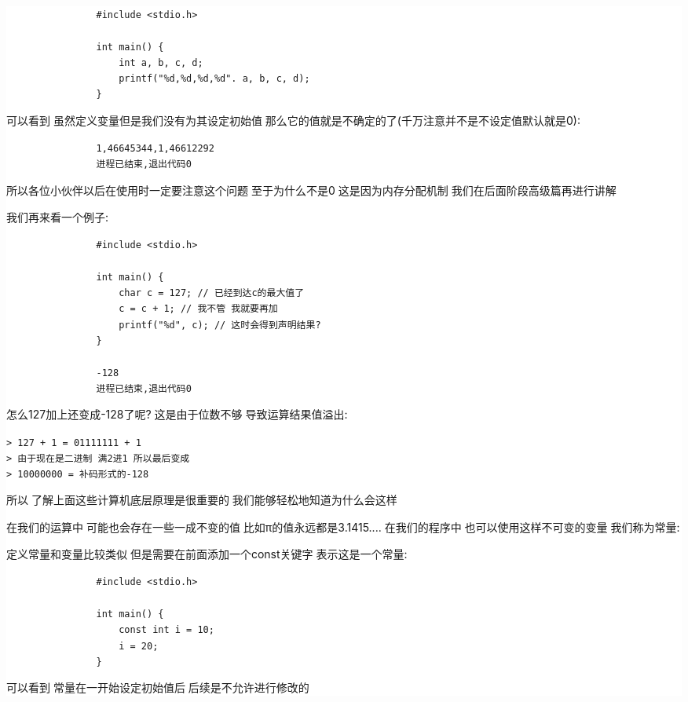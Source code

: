 					#include <stdio.h>

					int main() {
						int a, b, c, d;
						printf("%d,%d,%d,%d". a, b, c, d);
					}

可以看到 虽然定义变量但是我们没有为其设定初始值 那么它的值就是不确定的了(千万注意并不是不设定值默认就是0):

					1,46645344,1,46612292
					进程已结束,退出代码0

所以各位小伙伴以后在使用时一定要注意这个问题 至于为什么不是0 这是因为内存分配机制 我们在后面阶段高级篇再进行讲解

我们再来看一个例子:

					#include <stdio.h>

					int main() {
						char c = 127; // 已经到达c的最大值了
						c = c + 1; // 我不管 我就要再加
						printf("%d", c); // 这时会得到声明结果?
					}

					-128
					进程已结束,退出代码0

怎么127加上还变成-128了呢? 这是由于位数不够 导致运算结果值溢出:

	> 127 + 1 = 01111111 + 1
	> 由于现在是二进制 满2进1 所以最后变成
	> 10000000 = 补码形式的-128

所以 了解上面这些计算机底层原理是很重要的 我们能够轻松地知道为什么会这样

在我们的运算中 可能也会存在一些一成不变的值 比如π的值永远都是3.1415.... 在我们的程序中 也可以使用这样不可变的变量 我们称为常量:

定义常量和变量比较类似 但是需要在前面添加一个const关键字 表示这是一个常量:
					
					#include <stdio.h>

					int main() {
						const int i = 10;
						i = 20;
					}

可以看到 常量在一开始设定初始值后 后续是不允许进行修改的